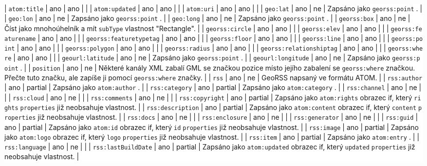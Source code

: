 | `atom:title`             | ano     | ano   |                                                                                                |
| `atom:updated`           | ano     | ano   |                                                                                                |
| `atom:uri`               | ano     | ano   |                                                                                                |
| `geo:lat`                | ano     | ne    | Zapsáno jako `georss:point` .                                                                   |
| `geo:lon`                | ano     | ne    | Zapsáno jako `georss:point` .                                                                   |
| `geo:long`               | ano     | ne    | Zapsáno jako `georss:point` .                                                                   |
| `georss:box`             | ano     | ne    | Číst jako mnohoúhelník a mít `subType` vlastnost "Rectangle".                                |
| `georss:circle`          | ano     | ano   |                                                                                                |
| `georss:elev`            | ano     | ano   |                                                                                                |
| `georss:featurename`     | ano     | ano   |                                                                                                |
| `georss:featuretypetag`  | ano     | ano   |                                                                                                |
| `georss:floor`           | ano     | ano   |                                                                                                |
| `georss:line`            | ano     | ano   |                                                                                                |
| `georss:point`           | ano     | ano   |                                                                                                |
| `georss:polygon`         | ano     | ano   |                                                                                                |
| `georss:radius`          | ano     | ano   |                                                                                                |
| `georss:relationshiptag` | ano     | ano   |                                                                                                |
| `georss:where`           | ano     | ano   |                                                                                                |
| `geourl:latitude`        | ano     | ne    | Zapsáno jako `georss:point` .                                                                   |
| `geourl:longitude`       | ano     | ne    | Zapsáno jako `georss:point` .                                                                   |
| `position`               | ano     | ne    | Některé kanály XML zabalí GML se značkou pozice místo jejího zabalení se `georss:where` značkou. Přečte tuto značku, ale zapíše ji pomocí `georss:where` značky. |
| `rss`                    | ano     | ne    | GeoRSS napsaný ve formátu ATOM.                                                                 |
| `rss:author`             | ano     | partial | Zapsáno jako `atom:author` .                                                                 |
| `rss:category`           | ano     | partial | Zapsáno jako `atom:category` .                                                               |
| `rss:channel`            | ano     | ne    |                                                                                                |
| `rss:cloud`              | ano     | ne    |                                                                                                |
| `rss:comments`           | ano     | ne    |                                                                                                |
| `rss:copyright`          | ano     | partial | Zapsáno jako `atom:rights` obrazec if, který `rights` `properties` již neobsahuje vlastnost.       |
| `rss:description`        | ano     | partial | Zapsáno jako `atom:content` obrazec if, který `content` `properties` již neobsahuje vlastnost.      |
| `rss:docs`               | ano     | ne    |                                                                                                |
| `rss:enclosure`          | ano     | ne    |                                                                                                |
| `rss:generator`          | ano     | ne    |                                                                                                |
| `rss:guid`               | ano     | partial | Zapsáno jako `atom:id` obrazec if, který `id` `properties` již neobsahuje vlastnost.         |
| `rss:image`              | ano     | partial | Zapsáno jako `atom:logo` obrazec if, který `logo` `properties` již neobsahuje vlastnost.      |
| `rss:item`               | ano     | partial | Zapsáno jako `atom:entry` .                                                                  |
| `rss:language`           | ano     | ne    |                                                                                                |
| `rss:lastBuildDate`      | ano     | partial | Zapsáno jako `atom:updated` obrazec if, který `updated` `properties` již neobsahuje vlastnost.     |